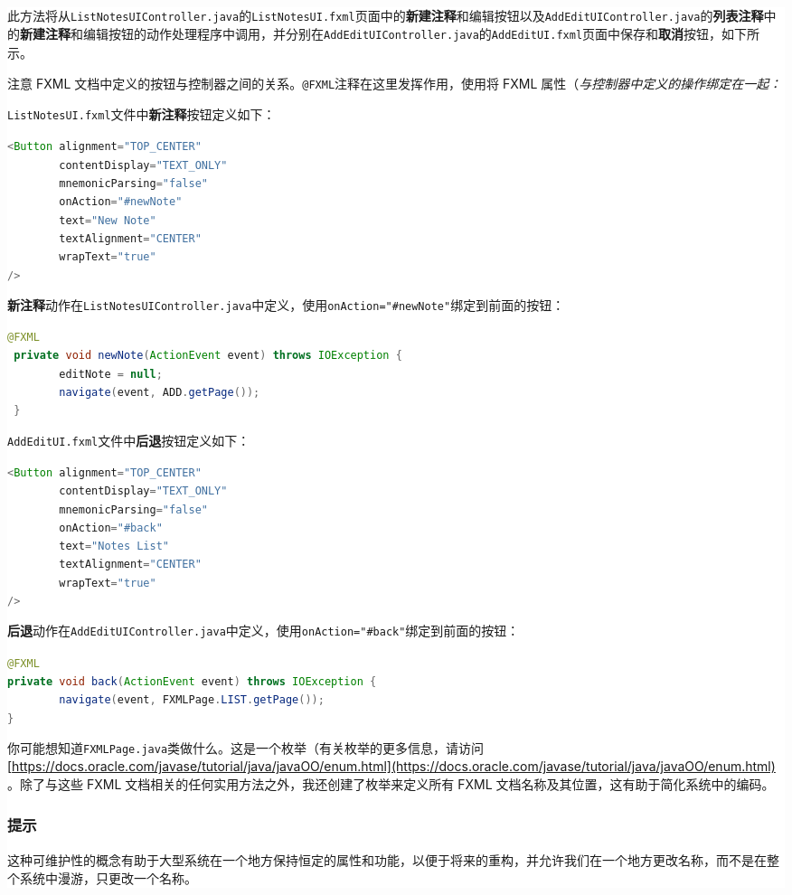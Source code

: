 此方法将从`ListNotesUIController.java`的`ListNotesUI.fxml`页面中的**新建注释**和编辑按钮以及`AddEditUIController.java`的**列表注释**中的**新建注释**和编辑按钮的动作处理程序中调用，并分别在`AddEditUIController.java`的`AddEditUI.fxml`页面中保存和**取消**按钮，如下所示。

注意 FXML 文档中定义的按钮与控制器之间的关系。`@FXML`注释在这里发挥作用，使用将 FXML 属性（*与控制器中定义的操作绑定在一起：*

`ListNotesUI.fxml`文件中**新注释**按钮定义如下：

```java
<Button alignment="TOP_CENTER"
        contentDisplay="TEXT_ONLY"
        mnemonicParsing="false"
        onAction="#newNote" 
        text="New Note" 
        textAlignment="CENTER" 
        wrapText="true" 
/>
```

**新注释**动作在`ListNotesUIController.java`中定义，使用`onAction="#newNote"`绑定到前面的按钮：

```java
@FXML
 private void newNote(ActionEvent event) throws IOException {
        editNote = null;
        navigate(event, ADD.getPage());
 }
```

`AddEditUI.fxml`文件中**后退**按钮定义如下：

```java
<Button alignment="TOP_CENTER"    
        contentDisplay="TEXT_ONLY"
        mnemonicParsing="false"
        onAction="#back" 
        text="Notes List" 
        textAlignment="CENTER"
        wrapText="true"
/>
```

**后退**动作在`AddEditUIController.java`中定义，使用`onAction="#back"`绑定到前面的按钮：

```java
@FXML
private void back(ActionEvent event) throws IOException {
        navigate(event, FXMLPage.LIST.getPage());
}
```

你可能想知道`FXMLPage.java`类做什么。这是一个枚举（有关枚举的更多信息，请访问[https://docs.oracle.com/javase/tutorial/java/javaOO/enum.html](https://docs.oracle.com/javase/tutorial/java/javaOO/enum.html) 。除了与这些 FXML 文档相关的任何实用方法之外，我还创建了枚举来定义所有 FXML 文档名称及其位置，这有助于简化系统中的编码。

### 提示

这种可维护性的概念有助于大型系统在一个地方保持恒定的属性和功能，以便于将来的重构，并允许我们在一个地方更改名称，而不是在整个系统中漫游，只更改一个名称。
